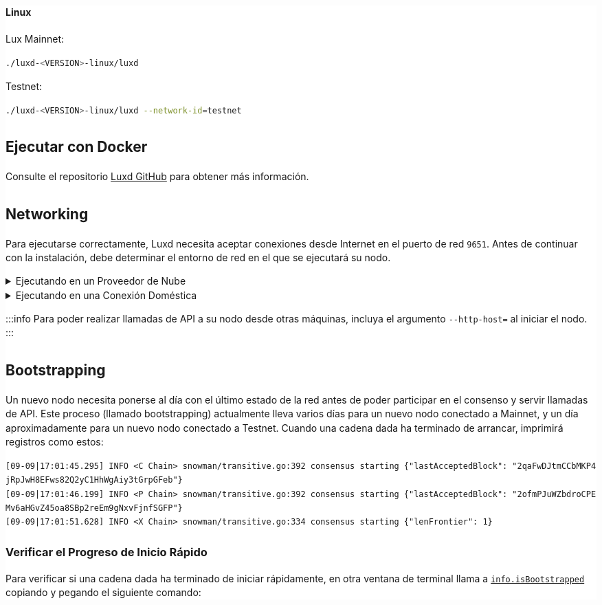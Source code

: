 #### Linux

Lux Mainnet:

```sh
./luxd-<VERSION>-linux/luxd
```

Testnet:

```sh
./luxd-<VERSION>-linux/luxd --network-id=testnet
```

## Ejecutar con Docker

Consulte el repositorio [Luxd GitHub](https://github.com/luxfi/node#docker-install) para obtener más información.

## Networking

Para ejecutarse correctamente, Luxd necesita aceptar conexiones desde Internet en el puerto de red `9651`. Antes de continuar con la instalación, debe determinar el entorno de red en el que se ejecutará su nodo.

<details><summary>Ejecutando en un Proveedor de Nube</summary></details>

<details><summary>Ejecutando en una Conexión Doméstica</summary></details>

:::info
Para poder realizar llamadas de API a su nodo desde otras máquinas, incluya el argumento `--http-host=` al iniciar el nodo.
:::

## Bootstrapping

Un nuevo nodo necesita ponerse al día con el último estado de la red antes de poder participar en el consenso y servir llamadas de API. Este proceso (llamado bootstrapping) actualmente lleva varios días para un nuevo nodo conectado a Mainnet, y un día aproximadamente para un nuevo nodo conectado a Testnet. Cuando una cadena dada ha terminado de arrancar, imprimirá registros como estos:

```text
[09-09|17:01:45.295] INFO <C Chain> snowman/transitive.go:392 consensus starting {"lastAcceptedBlock": "2qaFwDJtmCCbMKP4jRpJwH8EFws82Q2yC1HhWgAiy3tGrpGFeb"}
[09-09|17:01:46.199] INFO <P Chain> snowman/transitive.go:392 consensus starting {"lastAcceptedBlock": "2ofmPJuWZbdroCPEMv6aHGvZ45oa8SBp2reEm9gNxvFjnfSGFP"}
[09-09|17:01:51.628] INFO <X Chain> snowman/transitive.go:334 consensus starting {"lenFrontier": 1}
```

### Verificar el Progreso de Inicio Rápido

Para verificar si una cadena dada ha terminado de iniciar rápidamente, en otra ventana de terminal llama a
[`info.isBootstrapped`](/reference/luxd/info-api.md#infoisbootstrapped)
copiando y pegando el siguiente comando:
